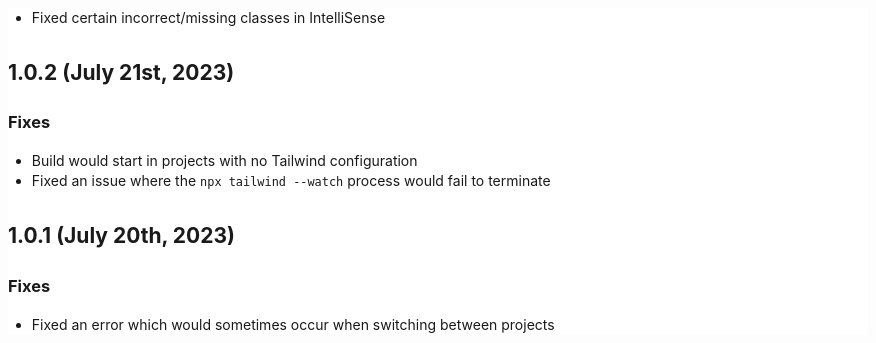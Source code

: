 - Fixed certain incorrect/missing classes in IntelliSense

## 1.0.2 (July 21st, 2023)

### Fixes

- Build would start in projects with no Tailwind configuration
- Fixed an issue where the `npx tailwind --watch` process would fail to terminate

## 1.0.1 (July 20th, 2023)

### Fixes

- Fixed an error which would sometimes occur when switching between projects
